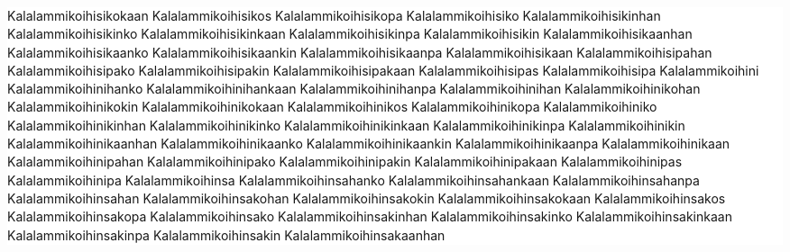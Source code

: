 Kalalammikoihisikokaan
Kalalammikoihisikos
Kalalammikoihisikopa
Kalalammikoihisiko
Kalalammikoihisikinhan
Kalalammikoihisikinko
Kalalammikoihisikinkaan
Kalalammikoihisikinpa
Kalalammikoihisikin
Kalalammikoihisikaanhan
Kalalammikoihisikaanko
Kalalammikoihisikaankin
Kalalammikoihisikaanpa
Kalalammikoihisikaan
Kalalammikoihisipahan
Kalalammikoihisipako
Kalalammikoihisipakin
Kalalammikoihisipakaan
Kalalammikoihisipas
Kalalammikoihisipa
Kalalammikoihini
Kalalammikoihinihanko
Kalalammikoihinihankaan
Kalalammikoihinihanpa
Kalalammikoihinihan
Kalalammikoihinikohan
Kalalammikoihinikokin
Kalalammikoihinikokaan
Kalalammikoihinikos
Kalalammikoihinikopa
Kalalammikoihiniko
Kalalammikoihinikinhan
Kalalammikoihinikinko
Kalalammikoihinikinkaan
Kalalammikoihinikinpa
Kalalammikoihinikin
Kalalammikoihinikaanhan
Kalalammikoihinikaanko
Kalalammikoihinikaankin
Kalalammikoihinikaanpa
Kalalammikoihinikaan
Kalalammikoihinipahan
Kalalammikoihinipako
Kalalammikoihinipakin
Kalalammikoihinipakaan
Kalalammikoihinipas
Kalalammikoihinipa
Kalalammikoihinsa
Kalalammikoihinsahanko
Kalalammikoihinsahankaan
Kalalammikoihinsahanpa
Kalalammikoihinsahan
Kalalammikoihinsakohan
Kalalammikoihinsakokin
Kalalammikoihinsakokaan
Kalalammikoihinsakos
Kalalammikoihinsakopa
Kalalammikoihinsako
Kalalammikoihinsakinhan
Kalalammikoihinsakinko
Kalalammikoihinsakinkaan
Kalalammikoihinsakinpa
Kalalammikoihinsakin
Kalalammikoihinsakaanhan
